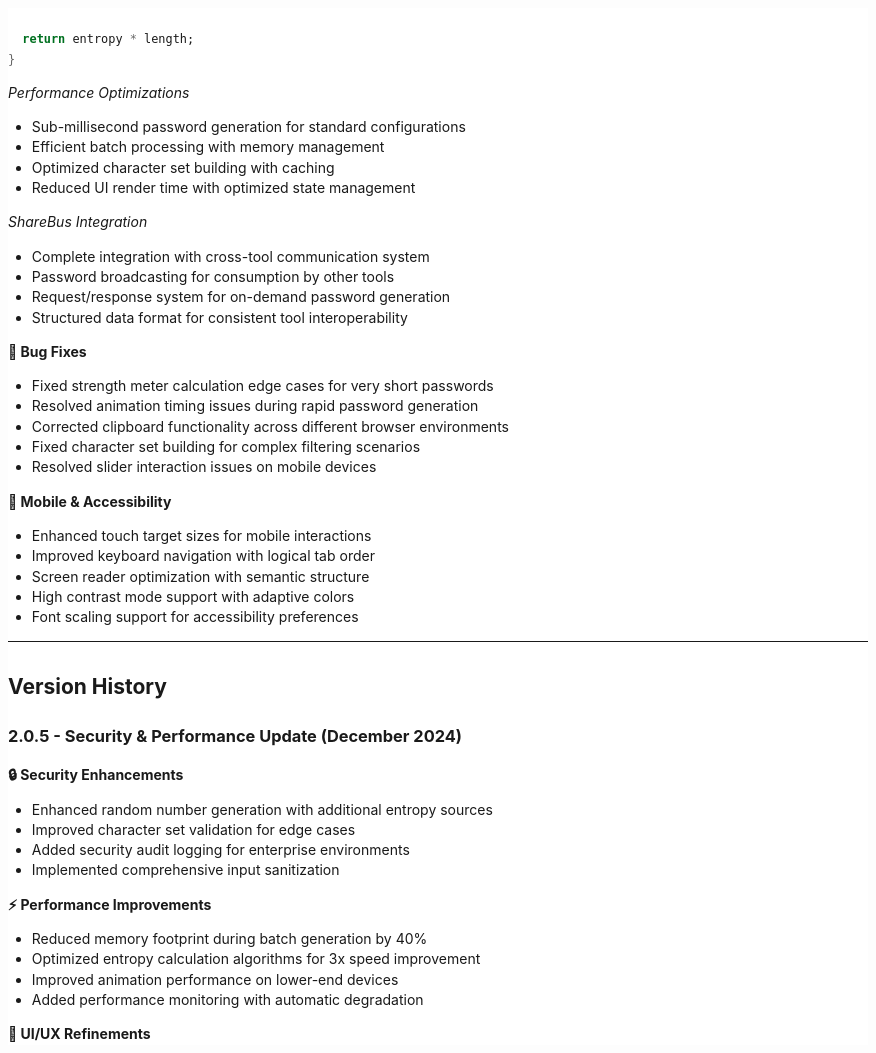 ```dart

  return entropy * length;
}
```

_Performance Optimizations_

- Sub-millisecond password generation for standard configurations
- Efficient batch processing with memory management
- Optimized character set building with caching
- Reduced UI render time with optimized state management

_ShareBus Integration_

- Complete integration with cross-tool communication system
- Password broadcasting for consumption by other tools
- Request/response system for on-demand password generation
- Structured data format for consistent tool interoperability

**🐛 Bug Fixes**

- Fixed strength meter calculation edge cases for very short passwords
- Resolved animation timing issues during rapid password generation
- Corrected clipboard functionality across different browser environments
- Fixed character set building for complex filtering scenarios
- Resolved slider interaction issues on mobile devices

**📱 Mobile & Accessibility**

- Enhanced touch target sizes for mobile interactions
- Improved keyboard navigation with logical tab order
- Screen reader optimization with semantic structure
- High contrast mode support with adaptive colors
- Font scaling support for accessibility preferences

---

## Version History

### 2.0.5 - Security & Performance Update (December 2024)

**🔒 Security Enhancements**

- Enhanced random number generation with additional entropy sources
- Improved character set validation for edge cases
- Added security audit logging for enterprise environments
- Implemented comprehensive input sanitization

**⚡ Performance Improvements**

- Reduced memory footprint during batch generation by 40%
- Optimized entropy calculation algorithms for 3x speed improvement
- Improved animation performance on lower-end devices
- Added performance monitoring with automatic degradation

**🎨 UI/UX Refinements**

